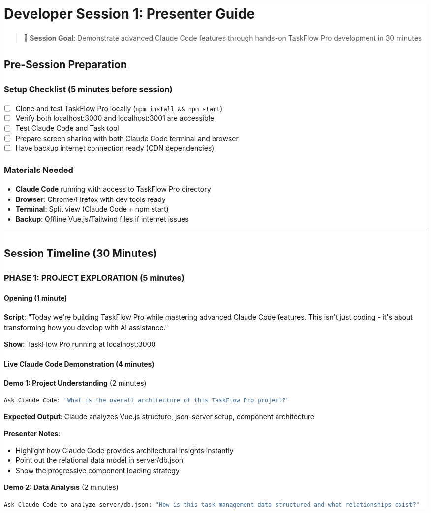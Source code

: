 # Developer Session 1: Presenter Guide

> **🎯 Session Goal**: Demonstrate advanced Claude Code features through hands-on TaskFlow Pro development in 30 minutes

## Pre-Session Preparation

### Setup Checklist (5 minutes before session)
- [ ] Clone and test TaskFlow Pro locally (`npm install && npm start`)
- [ ] Verify both localhost:3000 and localhost:3001 are accessible
- [ ] Test Claude Code and Task tool
- [ ] Prepare screen sharing with both Claude Code terminal and browser
- [ ] Have backup internet connection ready (CDN dependencies)

### Materials Needed
- **Claude Code** running with access to TaskFlow Pro directory
- **Browser**: Chrome/Firefox with dev tools ready
- **Terminal**: Split view (Claude Code + npm start)
- **Backup**: Offline Vue.js/Tailwind files if internet issues

---

## Session Timeline (30 Minutes)

### **PHASE 1: PROJECT EXPLORATION** (5 minutes)

#### Opening (1 minute)
**Script**: "Today we're building TaskFlow Pro while mastering advanced Claude Code features. This isn't just coding - it's about transforming how you develop with AI assistance."

**Show**: TaskFlow Pro running at localhost:3000

#### Live Claude Code Demonstration (4 minutes)

**Demo 1: Project Understanding** (2 minutes)
```bash
Ask Claude Code: "What is the overall architecture of this TaskFlow Pro project?"
```

**Expected Output**: Claude analyzes Vue.js structure, json-server setup, component architecture

**Presenter Notes**:
- Highlight how Claude Code provides architectural insights instantly
- Point out the relational data model in server/db.json
- Show the progressive component loading strategy

**Demo 2: Data Analysis** (2 minutes)
```bash
Ask Claude Code to analyze server/db.json: "How is this task management data structured and what relationships exist?"
```
